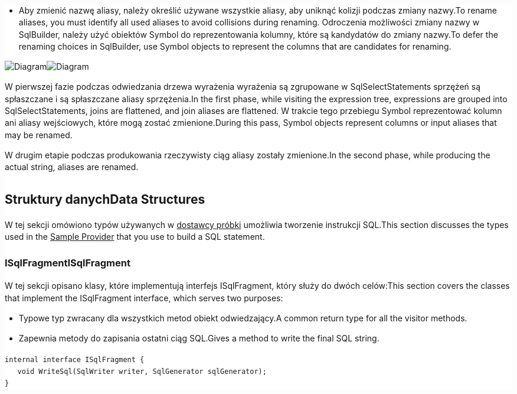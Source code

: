 -   <span data-ttu-id="e7280-111">Aby zmienić nazwę aliasy, należy określić używane wszystkie aliasy, aby uniknąć kolizji podczas zmiany nazwy.</span><span class="sxs-lookup"><span data-stu-id="e7280-111">To rename aliases, you must identify all used aliases to avoid collisions during renaming.</span></span> <span data-ttu-id="e7280-112">Odroczenia możliwości zmiany nazwy w SqlBuilder, należy użyć obiektów Symbol do reprezentowania kolumny, które są kandydatów do zmiany nazwy.</span><span class="sxs-lookup"><span data-stu-id="e7280-112">To defer the renaming choices in SqlBuilder, use Symbol objects to represent the columns that are candidates for renaming.</span></span>  
  
 <span data-ttu-id="e7280-113">![Diagram](../../../../../docs/framework/data/adonet/ef/media/de1ca705-4f7c-4d2d-ace5-afefc6d3cefa.gif "de1ca705-4f7c-4d2d-ace5-afefc6d3cefa")</span><span class="sxs-lookup"><span data-stu-id="e7280-113">![Diagram](../../../../../docs/framework/data/adonet/ef/media/de1ca705-4f7c-4d2d-ace5-afefc6d3cefa.gif "de1ca705-4f7c-4d2d-ace5-afefc6d3cefa")</span></span>  
  
 <span data-ttu-id="e7280-114">W pierwszej fazie podczas odwiedzania drzewa wyrażenia wyrażenia są zgrupowane w SqlSelectStatements sprzężeń są spłaszczane i są spłaszczane aliasy sprzężenia.</span><span class="sxs-lookup"><span data-stu-id="e7280-114">In the first phase, while visiting the expression tree, expressions are grouped into SqlSelectStatements, joins are flattened, and join aliases are flattened.</span></span> <span data-ttu-id="e7280-115">W trakcie tego przebiegu Symbol reprezentować kolumn ani aliasy wejściowych, które mogą zostać zmienione.</span><span class="sxs-lookup"><span data-stu-id="e7280-115">During this pass, Symbol objects represent columns or input aliases that may be renamed.</span></span>  
  
 <span data-ttu-id="e7280-116">W drugim etapie podczas produkowania rzeczywisty ciąg aliasy zostały zmienione.</span><span class="sxs-lookup"><span data-stu-id="e7280-116">In the second phase, while producing the actual string, aliases are renamed.</span></span>  
  
## <a name="data-structures"></a><span data-ttu-id="e7280-117">Struktury danych</span><span class="sxs-lookup"><span data-stu-id="e7280-117">Data Structures</span></span>  
 <span data-ttu-id="e7280-118">W tej sekcji omówiono typów używanych w [dostawcy próbki](http://go.microsoft.com/fwlink/?LinkId=180616) umożliwia tworzenie instrukcji SQL.</span><span class="sxs-lookup"><span data-stu-id="e7280-118">This section discusses the types used in the [Sample Provider](http://go.microsoft.com/fwlink/?LinkId=180616) that you use to build a SQL statement.</span></span>  
  
### <a name="isqlfragment"></a><span data-ttu-id="e7280-119">ISqlFragment</span><span class="sxs-lookup"><span data-stu-id="e7280-119">ISqlFragment</span></span>  
 <span data-ttu-id="e7280-120">W tej sekcji opisano klasy, które implementują interfejs ISqlFragment, który służy do dwóch celów:</span><span class="sxs-lookup"><span data-stu-id="e7280-120">This section covers the classes that implement the ISqlFragment interface, which serves two purposes:</span></span>  
  
-   <span data-ttu-id="e7280-121">Typowe typ zwracany dla wszystkich metod obiekt odwiedzający.</span><span class="sxs-lookup"><span data-stu-id="e7280-121">A common return type for all the visitor methods.</span></span>  
  
-   <span data-ttu-id="e7280-122">Zapewnia metody do zapisania ostatni ciąg SQL.</span><span class="sxs-lookup"><span data-stu-id="e7280-122">Gives a method to write the final SQL string.</span></span>  
  
```  
internal interface ISqlFragment {  
   void WriteSql(SqlWriter writer, SqlGenerator sqlGenerator);  
}  
```  
  
